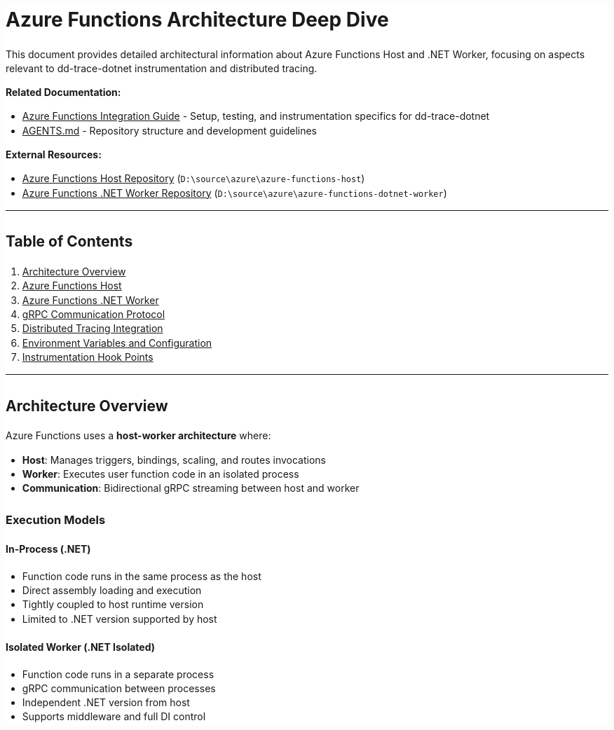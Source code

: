 # Azure Functions Architecture Deep Dive

This document provides detailed architectural information about Azure Functions Host and .NET Worker, focusing on aspects relevant to dd-trace-dotnet instrumentation and distributed tracing.

**Related Documentation:**
- [Azure Functions Integration Guide](AzureFunctions.md) - Setup, testing, and instrumentation specifics for dd-trace-dotnet
- [AGENTS.md](../../AGENTS.md) - Repository structure and development guidelines

**External Resources:**
- [Azure Functions Host Repository](https://github.com/Azure/azure-functions-host) (`D:\source\azure\azure-functions-host`)
- [Azure Functions .NET Worker Repository](https://github.com/Azure/azure-functions-dotnet-worker) (`D:\source\azure\azure-functions-dotnet-worker`)

---

## Table of Contents

1. [Architecture Overview](#architecture-overview)
2. [Azure Functions Host](#azure-functions-host)
3. [Azure Functions .NET Worker](#azure-functions-net-worker)
4. [gRPC Communication Protocol](#grpc-communication-protocol)
5. [Distributed Tracing Integration](#distributed-tracing-integration)
6. [Environment Variables and Configuration](#environment-variables-and-configuration)
7. [Instrumentation Hook Points](#instrumentation-hook-points)

---

## Architecture Overview

Azure Functions uses a **host-worker architecture** where:
- **Host**: Manages triggers, bindings, scaling, and routes invocations
- **Worker**: Executes user function code in an isolated process
- **Communication**: Bidirectional gRPC streaming between host and worker

### Execution Models

#### In-Process (.NET)
- Function code runs in the same process as the host
- Direct assembly loading and execution
- Tightly coupled to host runtime version
- Limited to .NET version supported by host

#### Isolated Worker (.NET Isolated)
- Function code runs in a separate process
- gRPC communication between processes
- Independent .NET version from host
- Supports middleware and full DI control
